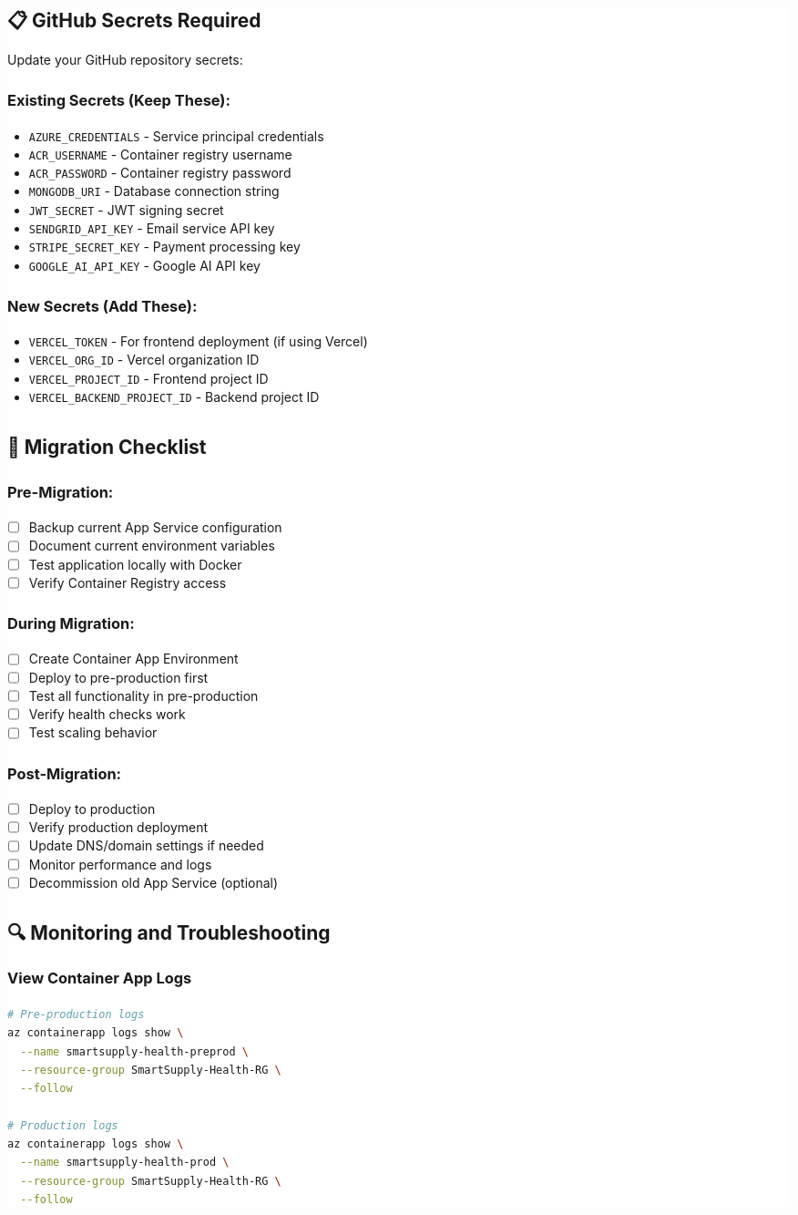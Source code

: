 ## 📋 **GitHub Secrets Required**

Update your GitHub repository secrets:

### **Existing Secrets (Keep These):**
- `AZURE_CREDENTIALS` - Service principal credentials
- `ACR_USERNAME` - Container registry username
- `ACR_PASSWORD` - Container registry password
- `MONGODB_URI` - Database connection string
- `JWT_SECRET` - JWT signing secret
- `SENDGRID_API_KEY` - Email service API key
- `STRIPE_SECRET_KEY` - Payment processing key
- `GOOGLE_AI_API_KEY` - Google AI API key

### **New Secrets (Add These):**
- `VERCEL_TOKEN` - For frontend deployment (if using Vercel)
- `VERCEL_ORG_ID` - Vercel organization ID
- `VERCEL_PROJECT_ID` - Frontend project ID
- `VERCEL_BACKEND_PROJECT_ID` - Backend project ID

## 🚨 **Migration Checklist**

### **Pre-Migration:**
- [ ] Backup current App Service configuration
- [ ] Document current environment variables
- [ ] Test application locally with Docker
- [ ] Verify Container Registry access

### **During Migration:**
- [ ] Create Container App Environment
- [ ] Deploy to pre-production first
- [ ] Test all functionality in pre-production
- [ ] Verify health checks work
- [ ] Test scaling behavior

### **Post-Migration:**
- [ ] Deploy to production
- [ ] Verify production deployment
- [ ] Update DNS/domain settings if needed
- [ ] Monitor performance and logs
- [ ] Decommission old App Service (optional)

## 🔍 **Monitoring and Troubleshooting**

### **View Container App Logs**
```bash
# Pre-production logs
az containerapp logs show \
  --name smartsupply-health-preprod \
  --resource-group SmartSupply-Health-RG \
  --follow

# Production logs
az containerapp logs show \
  --name smartsupply-health-prod \
  --resource-group SmartSupply-Health-RG \
  --follow
```
